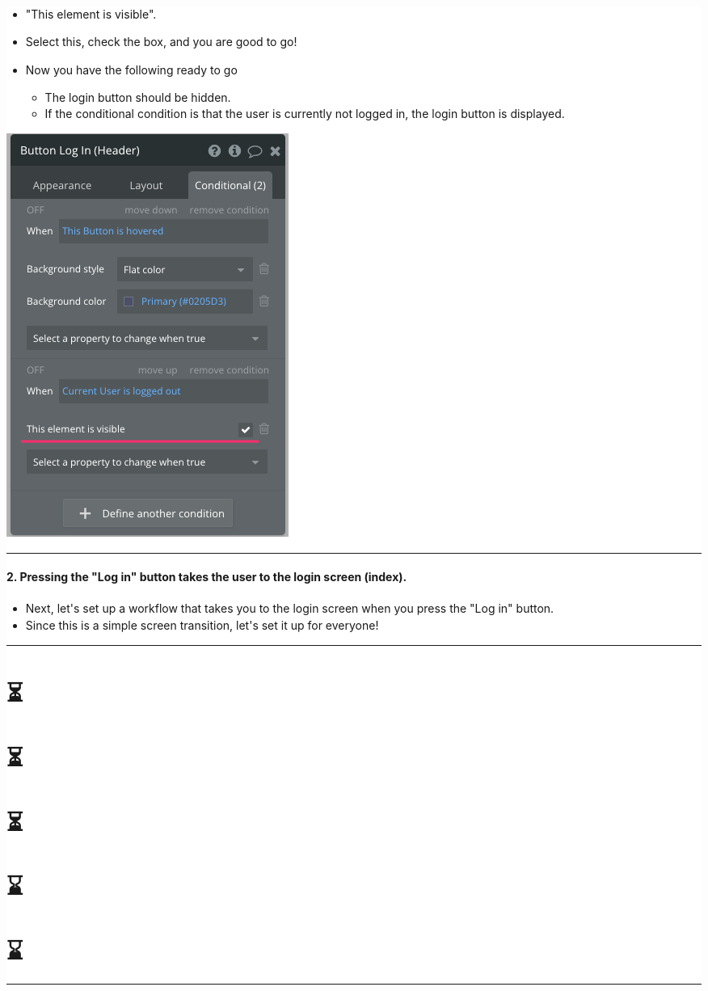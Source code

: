
- "This element is visible".
- Select this, check the box, and you are good to go!

- Now you have the following ready to go
  - The login button should be hidden.
  - If the conditional condition is that the user is currently not logged in, the login button is displayed.

![bg right w:450px](images/2022-11-13-17-49-05.png)

---

#### 2. Pressing the "Log in" button takes the user to the login screen (index).

- Next, let's set up a workflow that takes you to the login screen when you press the "Log in" button.
- Since this is a simple screen transition, let's set it up for everyone!

---

# :hourglass_flowing_sand:
# :hourglass_flowing_sand:
# :hourglass_flowing_sand:
# :hourglass:
# :hourglass:

---